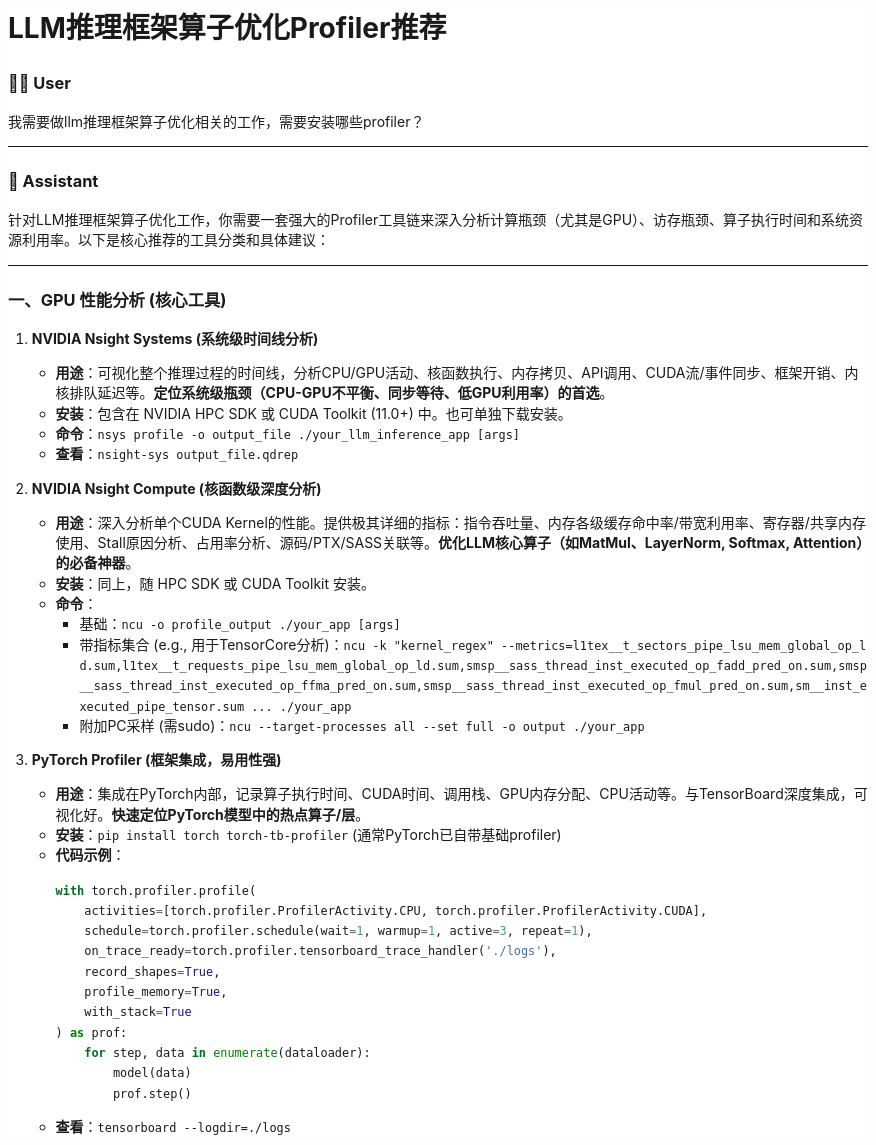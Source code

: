 # LLM推理框架算子优化Profiler推荐

### 🧑‍💻 User

我需要做llm推理框架算子优化相关的工作，需要安装哪些profiler？

---

### 🤖 Assistant

针对LLM推理框架算子优化工作，你需要一套强大的Profiler工具链来深入分析计算瓶颈（尤其是GPU）、访存瓶颈、算子执行时间和系统资源利用率。以下是核心推荐的工具分类和具体建议：

---

### **一、GPU 性能分析 (核心工具)**
1. **NVIDIA Nsight Systems (系统级时间线分析)**
   * **用途**：可视化整个推理过程的时间线，分析CPU/GPU活动、核函数执行、内存拷贝、API调用、CUDA流/事件同步、框架开销、内核排队延迟等。**定位系统级瓶颈（CPU-GPU不平衡、同步等待、低GPU利用率）的首选**。
   * **安装**：包含在 NVIDIA HPC SDK 或 CUDA Toolkit (11.0+) 中。也可单独下载安装。
   * **命令**：`nsys profile -o output_file ./your_llm_inference_app [args]`
   * **查看**：`nsight-sys output_file.qdrep`

2. **NVIDIA Nsight Compute (核函数级深度分析)**
   * **用途**：深入分析单个CUDA Kernel的性能。提供极其详细的指标：指令吞吐量、内存各级缓存命中率/带宽利用率、寄存器/共享内存使用、Stall原因分析、占用率分析、源码/PTX/SASS关联等。**优化LLM核心算子（如MatMul、LayerNorm, Softmax, Attention）的必备神器**。
   * **安装**：同上，随 HPC SDK 或 CUDA Toolkit 安装。
   * **命令**：
     * 基础：`ncu -o profile_output ./your_app [args]`
     * 带指标集合 (e.g., 用于TensorCore分析)：`ncu -k "kernel_regex" --metrics=l1tex__t_sectors_pipe_lsu_mem_global_op_ld.sum,l1tex__t_requests_pipe_lsu_mem_global_op_ld.sum,smsp__sass_thread_inst_executed_op_fadd_pred_on.sum,smsp__sass_thread_inst_executed_op_ffma_pred_on.sum,smsp__sass_thread_inst_executed_op_fmul_pred_on.sum,sm__inst_executed_pipe_tensor.sum ... ./your_app`
     * 附加PC采样 (需sudo)：`ncu --target-processes all --set full -o output ./your_app`

3. **PyTorch Profiler (框架集成，易用性强)**
   * **用途**：集成在PyTorch内部，记录算子执行时间、CUDA时间、调用栈、GPU内存分配、CPU活动等。与TensorBoard深度集成，可视化好。**快速定位PyTorch模型中的热点算子/层**。
   * **安装**：`pip install torch torch-tb-profiler` (通常PyTorch已自带基础profiler)
   * **代码示例**：
     ```python
     with torch.profiler.profile(
         activities=[torch.profiler.ProfilerActivity.CPU, torch.profiler.ProfilerActivity.CUDA],
         schedule=torch.profiler.schedule(wait=1, warmup=1, active=3, repeat=1),
         on_trace_ready=torch.profiler.tensorboard_trace_handler('./logs'),
         record_shapes=True,
         profile_memory=True,
         with_stack=True
     ) as prof:
         for step, data in enumerate(dataloader):
             model(data)
             prof.step()
     ```
   * **查看**：`tensorboard --logdir=./logs`
